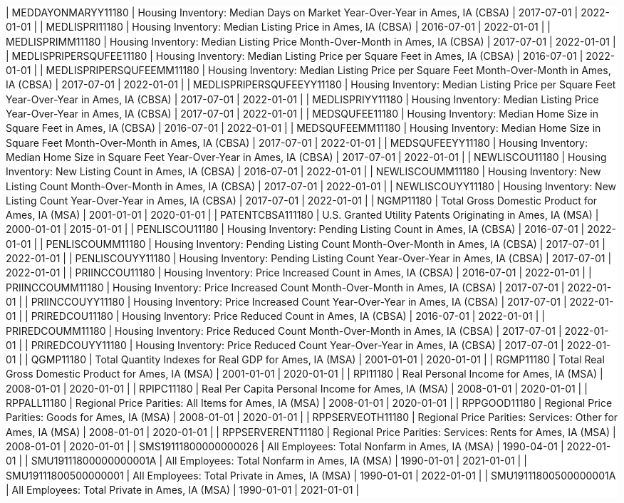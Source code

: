 | MEDDAYONMARYY11180        | Housing Inventory: Median Days on Market Year-Over-Year in Ames, IA (CBSA)                  | 2017-07-01          | 2022-01-01        |
| MEDLISPRI11180            | Housing Inventory: Median Listing Price in Ames, IA (CBSA)                                  | 2016-07-01          | 2022-01-01        |
| MEDLISPRIMM11180          | Housing Inventory: Median Listing Price Month-Over-Month in Ames, IA (CBSA)                 | 2017-07-01          | 2022-01-01        |
| MEDLISPRIPERSQUFEE11180   | Housing Inventory: Median Listing Price per Square Feet in Ames, IA (CBSA)                  | 2016-07-01          | 2022-01-01        |
| MEDLISPRIPERSQUFEEMM11180 | Housing Inventory: Median Listing Price per Square Feet Month-Over-Month in Ames, IA (CBSA) | 2017-07-01          | 2022-01-01        |
| MEDLISPRIPERSQUFEEYY11180 | Housing Inventory: Median Listing Price per Square Feet Year-Over-Year in Ames, IA (CBSA)   | 2017-07-01          | 2022-01-01        |
| MEDLISPRIYY11180          | Housing Inventory: Median Listing Price Year-Over-Year in Ames, IA (CBSA)                   | 2017-07-01          | 2022-01-01        |
| MEDSQUFEE11180            | Housing Inventory: Median Home Size in Square Feet in Ames, IA (CBSA)                       | 2016-07-01          | 2022-01-01        |
| MEDSQUFEEMM11180          | Housing Inventory: Median Home Size in Square Feet Month-Over-Month in Ames, IA (CBSA)      | 2017-07-01          | 2022-01-01        |
| MEDSQUFEEYY11180          | Housing Inventory: Median Home Size in Square Feet Year-Over-Year in Ames, IA (CBSA)        | 2017-07-01          | 2022-01-01        |
| NEWLISCOU11180            | Housing Inventory: New Listing Count in Ames, IA (CBSA)                                     | 2016-07-01          | 2022-01-01        |
| NEWLISCOUMM11180          | Housing Inventory: New Listing Count Month-Over-Month in Ames, IA (CBSA)                    | 2017-07-01          | 2022-01-01        |
| NEWLISCOUYY11180          | Housing Inventory: New Listing Count Year-Over-Year in Ames, IA (CBSA)                      | 2017-07-01          | 2022-01-01        |
| NGMP11180                 | Total Gross Domestic Product for Ames, IA (MSA)                                             | 2001-01-01          | 2020-01-01        |
| PATENTCBSA111180          | U.S. Granted Utility Patents Originating in Ames, IA (MSA)                                  | 2000-01-01          | 2015-01-01        |
| PENLISCOU11180            | Housing Inventory: Pending Listing Count in Ames, IA (CBSA)                                 | 2016-07-01          | 2022-01-01        |
| PENLISCOUMM11180          | Housing Inventory: Pending Listing Count Month-Over-Month in Ames, IA (CBSA)                | 2017-07-01          | 2022-01-01        |
| PENLISCOUYY11180          | Housing Inventory: Pending Listing Count Year-Over-Year in Ames, IA (CBSA)                  | 2017-07-01          | 2022-01-01        |
| PRIINCCOU11180            | Housing Inventory: Price Increased Count in Ames, IA (CBSA)                                 | 2016-07-01          | 2022-01-01        |
| PRIINCCOUMM11180          | Housing Inventory: Price Increased Count Month-Over-Month in Ames, IA (CBSA)                | 2017-07-01          | 2022-01-01        |
| PRIINCCOUYY11180          | Housing Inventory: Price Increased Count Year-Over-Year in Ames, IA (CBSA)                  | 2017-07-01          | 2022-01-01        |
| PRIREDCOU11180            | Housing Inventory: Price Reduced Count in Ames, IA (CBSA)                                   | 2016-07-01          | 2022-01-01        |
| PRIREDCOUMM11180          | Housing Inventory: Price Reduced Count Month-Over-Month in Ames, IA (CBSA)                  | 2017-07-01          | 2022-01-01        |
| PRIREDCOUYY11180          | Housing Inventory: Price Reduced Count Year-Over-Year in Ames, IA (CBSA)                    | 2017-07-01          | 2022-01-01        |
| QGMP11180                 | Total Quantity Indexes for Real GDP for Ames, IA (MSA)                                      | 2001-01-01          | 2020-01-01        |
| RGMP11180                 | Total Real Gross Domestic Product for Ames, IA (MSA)                                        | 2001-01-01          | 2020-01-01        |
| RPI11180                  | Real Personal Income for Ames, IA (MSA)                                                     | 2008-01-01          | 2020-01-01        |
| RPIPC11180                | Real Per Capita Personal Income for Ames, IA (MSA)                                          | 2008-01-01          | 2020-01-01        |
| RPPALL11180               | Regional Price Parities: All Items for Ames, IA (MSA)                                       | 2008-01-01          | 2020-01-01        |
| RPPGOOD11180              | Regional Price Parities: Goods for Ames, IA (MSA)                                           | 2008-01-01          | 2020-01-01        |
| RPPSERVEOTH11180          | Regional Price Parities: Services: Other for Ames, IA (MSA)                                 | 2008-01-01          | 2020-01-01        |
| RPPSERVERENT11180         | Regional Price Parities: Services: Rents for Ames, IA (MSA)                                 | 2008-01-01          | 2020-01-01        |
| SMS19111800000000026      | All Employees: Total Nonfarm in Ames, IA (MSA)                                              | 1990-04-01          | 2022-01-01        |
| SMU19111800000000001A     | All Employees: Total Nonfarm in Ames, IA (MSA)                                              | 1990-01-01          | 2021-01-01        |
| SMU19111800500000001      | All Employees: Total Private in Ames, IA (MSA)                                              | 1990-01-01          | 2022-01-01        |
| SMU19111800500000001A     | All Employees: Total Private in Ames, IA (MSA)                                              | 1990-01-01          | 2021-01-01        |
